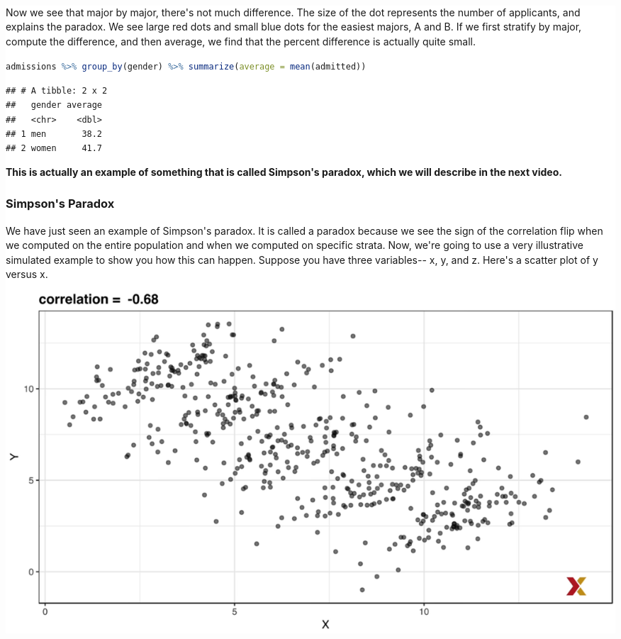 Now we see that major by major, there's not much difference. The size of the dot represents the number of applicants, and explains the paradox. We see large red dots and small blue dots for the easiest majors, A and B. If we first stratify by major, compute the difference, and then average, we find that the percent difference is actually quite small.

``` r
admissions %>% group_by(gender) %>% summarize(average = mean(admitted))
```

    ## # A tibble: 2 x 2
    ##   gender average
    ##   <chr>    <dbl>
    ## 1 men       38.2
    ## 2 women     41.7

**This is actually an example of something that is called Simpson's paradox, which we will describe in the next video.**

### Simpson's Paradox

We have just seen an example of Simpson's paradox. It is called a paradox because we see the sign of the correlation flip when we computed on the entire population and when we computed on specific strata. Now, we're going to use a very illustrative simulated example to show you how this can happen. Suppose you have three variables-- x, y, and z. Here's a scatter plot of y versus x.

![graph](figs/graph04.png)
